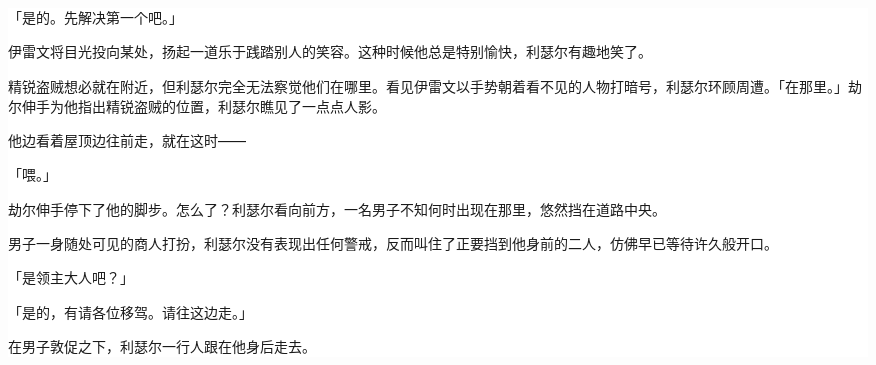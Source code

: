 「是的。先解决第一个吧。」

伊雷文将目光投向某处，扬起一道乐于践踏别人的笑容。这种时候他总是特别愉快，利瑟尔有趣地笑了。

精锐盗贼想必就在附近，但利瑟尔完全无法察觉他们在哪里。看见伊雷文以手势朝着看不见的人物打暗号，利瑟尔环顾周遭。「在那里。」劫尔伸手为他指出精锐盗贼的位置，利瑟尔瞧见了一点点人影。

他边看着屋顶边往前走，就在这时——

「喂。」

劫尔伸手停下了他的脚步。怎么了？利瑟尔看向前方，一名男子不知何时出现在那里，悠然挡在道路中央。

男子一身随处可见的商人打扮，利瑟尔没有表现出任何警戒，反而叫住了正要挡到他身前的二人，仿佛早已等待许久般开口。

「是领主大人吧？」

「是的，有请各位移驾。请往这边走。」

在男子敦促之下，利瑟尔一行人跟在他身后走去。

